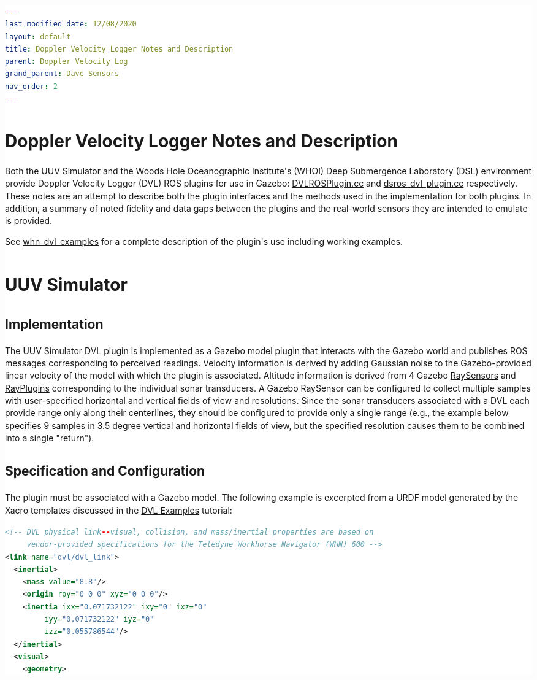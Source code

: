 ```yaml
---
last_modified_date: 12/08/2020
layout: default
title: Doppler Velocity Logger Notes and Description
parent: Doppler Velocity Log
grand_parent: Dave Sensors
nav_order: 2
---
```


# Doppler Velocity Logger Notes and Description

Both the UUV Simulator and the Woods Hole Oceanographic Institute's (WHOI) Deep Submergence Laboratory (DSL) environment provide Doppler Velocity Logger (DVL) ROS plugins for use in Gazebo:  [DVLROSPlugin.cc](https://github.com/uuvsimulator/uuv_simulator/blob/master/uuv_sensor_plugins/uuv_sensor_ros_plugins/src/DVLROSPlugin.cc) and [dsros_dvl_plugin.cc](https://bitbucket.org/whoidsl/ds_sim/src/master/src/dsros_dvl_plugin.cc) respectively.  These notes are an attempt to describe both the plugin interfaces and the methods used in the implementation for both plugins.  In addition, a summary of noted fidelity and data gaps between the plugins and the real-world sensors they are intended to emulate is provided.

See [whn_dvl_examples](/dave.doc/contents/dave_sensors/whn_dvl_examples) for a complete description of the plugin's use including working examples.

# UUV Simulator

## Implementation

The UUV Simulator DVL plugin is implemented as a Gazebo [model plugin](http://osrf-distributions.s3.amazonaws.com/gazebo/api/9.0.0/classgazebo_1_1ModelPlugin.html) that interacts with the Gazebo world and publishes ROS messages corresponding to perceived readings.  Velocity information is derived by adding Gaussian noise to the Gazebo-provided linear velocity of the model with which the plugin is associated.  Altitude information is derived from 4 Gazebo [RaySensors](http://osrf-distributions.s3.amazonaws.com/gazebo/api/9.0.0/classgazebo_1_1sensors_1_1RaySensor.html) and [RayPlugins](https://osrf-distributions.s3.amazonaws.com/gazebo/api/dev/classgazebo_1_1RayPlugin.html) corresponding to the individual sonar transducers.  A Gazebo RaySensor can be configured to collect multiple samples with user-specified horizontal and vertical fields of view and resolutions.  Since the sonar transducers associated with a DVL each  provide range only along their centerlines, they should be configured to provide only a single range (e.g., the example below specifies 9 samples in 3.5 degree vertical and horizontal fields of view, but the specified resolution causes them to be combined into a single "return").

## Specification and Configuration

The plugin must be associated with a Gazebo model.  The following example is excerpted from a URDF model generated by the Xacro templates discussed in the [DVL Examples](/dave.doc/contents/dave_sensor/whn_dvl_examples) tutorial:

```xml
<!-- DVL physical link--visual, collision, and mass/inertial properties are based on
     vendor-provided specifications for the Teledyne Workhorse Navigator (WHN) 600 -->
<link name="dvl/dvl_link">
  <inertial>
    <mass value="8.8"/>
    <origin rpy="0 0 0" xyz="0 0 0"/>
    <inertia ixx="0.071732122" ixy="0" ixz="0"
	     iyy="0.071732122" iyz="0"
	     izz="0.055786544"/>
  </inertial>
  <visual>
    <geometry>
```